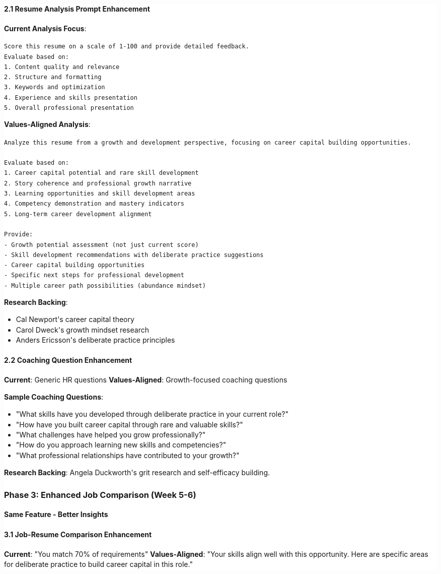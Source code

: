 #### 2.1 Resume Analysis Prompt Enhancement
**Current Analysis Focus**:
```
Score this resume on a scale of 1-100 and provide detailed feedback.
Evaluate based on:
1. Content quality and relevance
2. Structure and formatting
3. Keywords and optimization
4. Experience and skills presentation
5. Overall professional presentation
```

**Values-Aligned Analysis**:
```
Analyze this resume from a growth and development perspective, focusing on career capital building opportunities.

Evaluate based on:
1. Career capital potential and rare skill development
2. Story coherence and professional growth narrative
3. Learning opportunities and skill development areas
4. Competency demonstration and mastery indicators
5. Long-term career development alignment

Provide:
- Growth potential assessment (not just current score)
- Skill development recommendations with deliberate practice suggestions
- Career capital building opportunities
- Specific next steps for professional development
- Multiple career path possibilities (abundance mindset)
```

**Research Backing**: 
- Cal Newport's career capital theory
- Carol Dweck's growth mindset research
- Anders Ericsson's deliberate practice principles

#### 2.2 Coaching Question Enhancement
**Current**: Generic HR questions
**Values-Aligned**: Growth-focused coaching questions

**Sample Coaching Questions**:
- "What skills have you developed through deliberate practice in your current role?"
- "How have you built career capital through rare and valuable skills?"
- "What challenges have helped you grow professionally?"
- "How do you approach learning new skills and competencies?"
- "What professional relationships have contributed to your growth?"

**Research Backing**: Angela Duckworth's grit research and self-efficacy building.

### **Phase 3: Enhanced Job Comparison (Week 5-6)**
**Same Feature - Better Insights**

#### 3.1 Job-Resume Comparison Enhancement
**Current**: "You match 70% of requirements"
**Values-Aligned**: "Your skills align well with this opportunity. Here are specific areas for deliberate practice to build career capital in this role."
